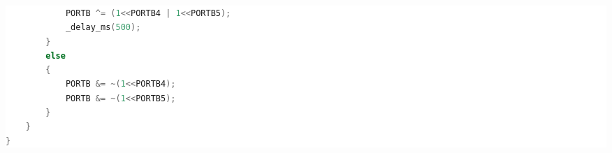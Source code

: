 ```c
            PORTB ^= (1<<PORTB4 | 1<<PORTB5);
            _delay_ms(500);
        }
        else
        {
            PORTB &= ~(1<<PORTB4);
            PORTB &= ~(1<<PORTB5);
        }
    }
}
```
